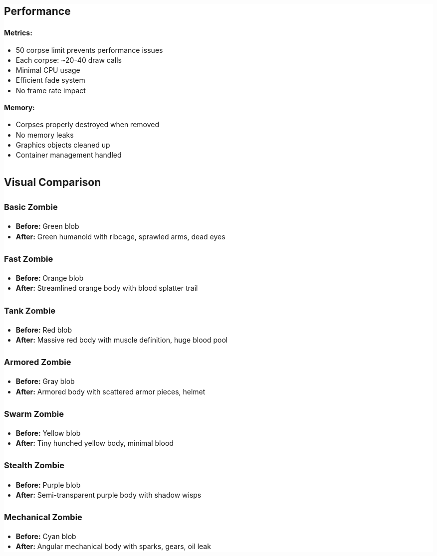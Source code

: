 ## Performance

**Metrics:**

- 50 corpse limit prevents performance issues
- Each corpse: ~20-40 draw calls
- Minimal CPU usage
- Efficient fade system
- No frame rate impact

**Memory:**

- Corpses properly destroyed when removed
- No memory leaks
- Graphics objects cleaned up
- Container management handled

## Visual Comparison

### Basic Zombie

- **Before:** Green blob
- **After:** Green humanoid with ribcage, sprawled arms, dead eyes

### Fast Zombie

- **Before:** Orange blob
- **After:** Streamlined orange body with blood splatter trail

### Tank Zombie

- **Before:** Red blob
- **After:** Massive red body with muscle definition, huge blood pool

### Armored Zombie

- **Before:** Gray blob
- **After:** Armored body with scattered armor pieces, helmet

### Swarm Zombie

- **Before:** Yellow blob
- **After:** Tiny hunched yellow body, minimal blood

### Stealth Zombie

- **Before:** Purple blob
- **After:** Semi-transparent purple body with shadow wisps

### Mechanical Zombie

- **Before:** Cyan blob
- **After:** Angular mechanical body with sparks, gears, oil leak
